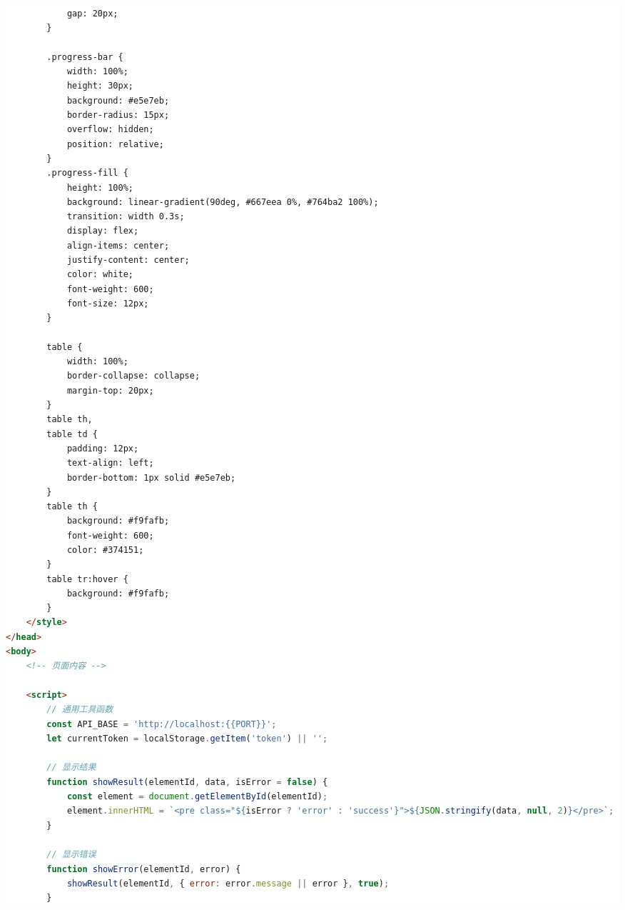 ```html
            gap: 20px;
        }

        .progress-bar {
            width: 100%;
            height: 30px;
            background: #e5e7eb;
            border-radius: 15px;
            overflow: hidden;
            position: relative;
        }
        .progress-fill {
            height: 100%;
            background: linear-gradient(90deg, #667eea 0%, #764ba2 100%);
            transition: width 0.3s;
            display: flex;
            align-items: center;
            justify-content: center;
            color: white;
            font-weight: 600;
            font-size: 12px;
        }

        table {
            width: 100%;
            border-collapse: collapse;
            margin-top: 20px;
        }
        table th,
        table td {
            padding: 12px;
            text-align: left;
            border-bottom: 1px solid #e5e7eb;
        }
        table th {
            background: #f9fafb;
            font-weight: 600;
            color: #374151;
        }
        table tr:hover {
            background: #f9fafb;
        }
    </style>
</head>
<body>
    <!-- 页面内容 -->

    <script>
        // 通用工具函数
        const API_BASE = 'http://localhost:{{PORT}}';
        let currentToken = localStorage.getItem('token') || '';

        // 显示结果
        function showResult(elementId, data, isError = false) {
            const element = document.getElementById(elementId);
            element.innerHTML = `<pre class="${isError ? 'error' : 'success'}">${JSON.stringify(data, null, 2)}</pre>`;
        }

        // 显示错误
        function showError(elementId, error) {
            showResult(elementId, { error: error.message || error }, true);
        }
```